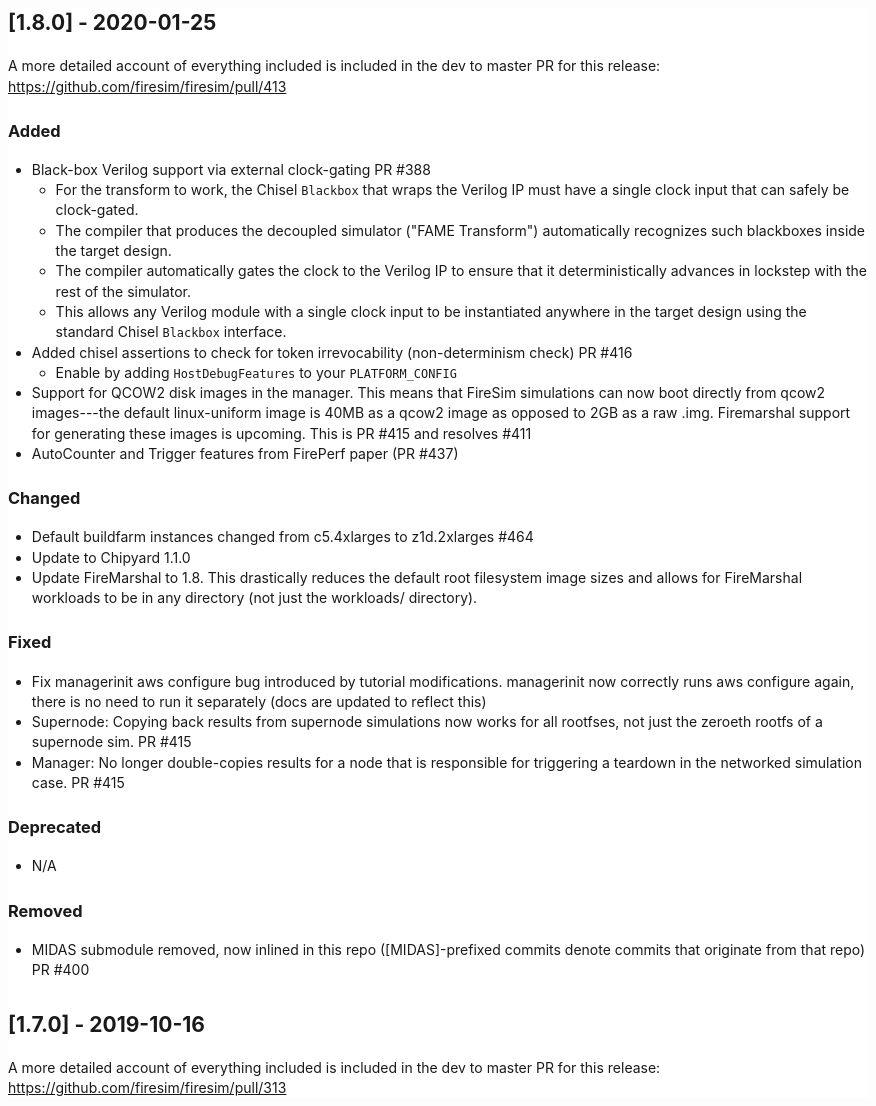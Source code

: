 ## [1.8.0] - 2020-01-25

A more detailed account of everything included is included in the dev to master PR for this release: https://github.com/firesim/firesim/pull/413

### Added
* Black-box Verilog support via external clock-gating PR #388 
  * For the transform to work, the Chisel `Blackbox` that wraps the Verilog IP must have a single clock input that can safely be clock-gated.
  * The compiler that produces the decoupled simulator ("FAME Transform") automatically recognizes such blackboxes inside the target design.
  * The compiler automatically gates the clock to the Verilog IP to ensure that it deterministically advances in lockstep with the rest of the simulator.
  * This allows any Verilog module with a single clock input to be instantiated anywhere in the target design using the standard Chisel `Blackbox` interface.
* Added chisel assertions to check for token irrevocability (non-determinism check) PR #416 
  * Enable by adding `HostDebugFeatures` to your `PLATFORM_CONFIG`
* Support for QCOW2 disk images in the manager. This means that FireSim simulations can now boot directly from qcow2 images---the default linux-uniform image is 40MB as a qcow2 image as opposed to 2GB as a raw .img. Firemarshal support for generating these images is upcoming. This is PR #415 and resolves #411 
* AutoCounter and Trigger features from FirePerf paper (PR #437)

### Changed
* Default buildfarm instances changed from c5.4xlarges to z1d.2xlarges #464  
* Update to Chipyard 1.1.0
* Update FireMarshal to 1.8. This drastically reduces the default root filesystem image sizes and allows for FireMarshal workloads to be in any directory (not just the workloads/ directory).

### Fixed
* Fix managerinit aws configure bug introduced by tutorial modifications. managerinit now correctly runs aws configure again, there is no need to run it separately (docs are updated to reflect this)
* Supernode: Copying back results from supernode simulations now works for all rootfses, not just the zeroeth rootfs of a supernode sim. PR #415 
* Manager: No longer double-copies results for a node that is responsible for triggering a teardown in the networked simulation case. PR #415 

### Deprecated
* N/A

### Removed
* MIDAS submodule removed, now inlined in this repo ([MIDAS]-prefixed commits denote commits that originate from that repo) PR #400 

## [1.7.0] - 2019-10-16

A more detailed account of everything included is included in the dev to master PR for this release: https://github.com/firesim/firesim/pull/313
